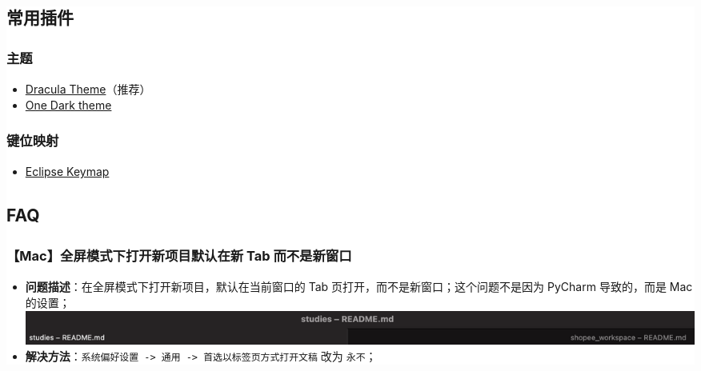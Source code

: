
## 常用插件

### 主题
- [Dracula Theme](https://plugins.jetbrains.com/plugin/12275-dracula-theme)（推荐）
- [One Dark theme](https://plugins.jetbrains.com/plugin/11938-one-dark-theme)


### 键位映射
- [Eclipse Keymap](https://plugins.jetbrains.com/plugin/12559-eclipse-keymap)


## FAQ

### 【Mac】全屏模式下打开新项目默认在新 Tab 而不是新窗口
- **问题描述**：在全屏模式下打开新项目，默认在当前窗口的 Tab 页打开，而不是新窗口；这个问题不是因为 PyCharm 导致的，而是 Mac 的设置；
    <div align="center"><img src="../../../_assets/pycharm_tag_fix.png" height="" /></div>
- **解决方法**：`系统偏好设置 -> 通用 -> 首选以标签页方式打开文稿` 改为 `永不`；